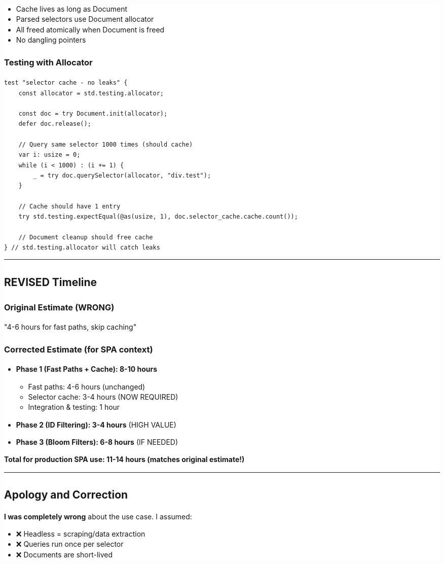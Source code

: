 - Cache lives as long as Document
- Parsed selectors use Document allocator
- All freed atomically when Document is freed
- No dangling pointers

### Testing with Allocator

```zig
test "selector cache - no leaks" {
    const allocator = std.testing.allocator;
    
    const doc = try Document.init(allocator);
    defer doc.release();
    
    // Query same selector 1000 times (should cache)
    var i: usize = 0;
    while (i < 1000) : (i += 1) {
        _ = try doc.querySelector(allocator, "div.test");
    }
    
    // Cache should have 1 entry
    try std.testing.expectEqual(@as(usize, 1), doc.selector_cache.cache.count());
    
    // Document cleanup should free cache
} // std.testing.allocator will catch leaks
```

---

## REVISED Timeline

### Original Estimate (WRONG)
"4-6 hours for fast paths, skip caching"

### Corrected Estimate (for SPA context)
- **Phase 1 (Fast Paths + Cache): 8-10 hours**
  - Fast paths: 4-6 hours (unchanged)
  - Selector cache: 3-4 hours (NOW REQUIRED)
  - Integration & testing: 1 hour

- **Phase 2 (ID Filtering): 3-4 hours** (HIGH VALUE)

- **Phase 3 (Bloom Filters): 6-8 hours** (IF NEEDED)

**Total for production SPA use: 11-14 hours (matches original estimate!)**

---

## Apology and Correction

**I was completely wrong** about the use case. I assumed:
- ❌ Headless = scraping/data extraction
- ❌ Queries run once per selector
- ❌ Documents are short-lived
